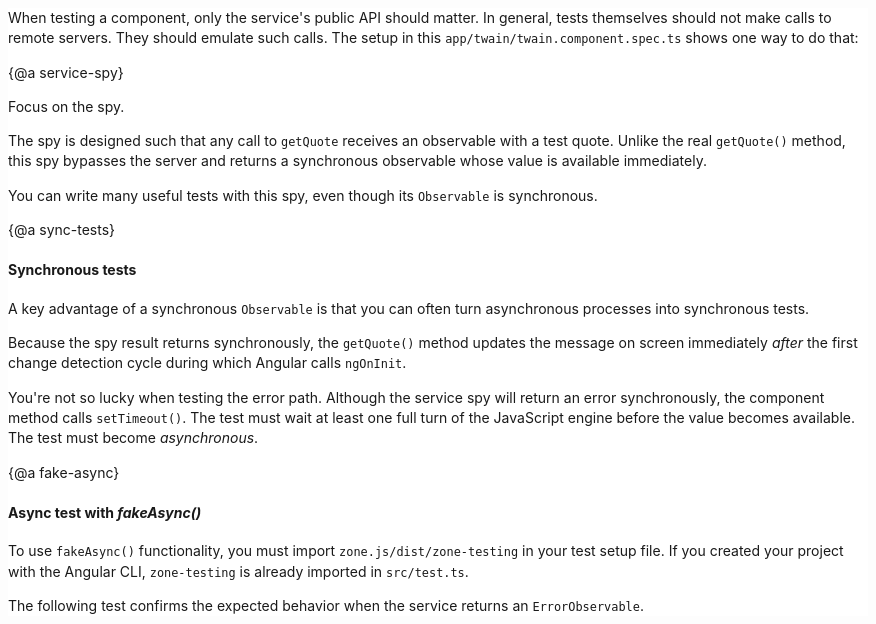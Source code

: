 When testing a component, only the service's public API should matter.
In general, tests themselves should not make calls to remote servers.
They should emulate such calls. The setup in this `app/twain/twain.component.spec.ts` shows one way to do that:

<code-example
  path="testing/src/app/twain/twain.component.spec.ts"
  region="setup"
  header="app/twain/twain.component.spec.ts (setup)"></code-example>

{@a service-spy}

Focus on the spy.

<code-example
  path="testing/src/app/twain/twain.component.spec.ts"
  region="spy">
</code-example>

The spy is designed such that any call to `getQuote` receives an observable with a test quote.
Unlike the real `getQuote()` method, this spy bypasses the server
and returns a synchronous observable whose value is available immediately.

You can write many useful tests with this spy, even though its `Observable` is synchronous.

{@a sync-tests}

#### Synchronous tests

A key advantage of a synchronous `Observable` is that
you can often turn asynchronous processes into synchronous tests.

<code-example
  path="testing/src/app/twain/twain.component.spec.ts"
  region="sync-test">
</code-example>

Because the spy result returns synchronously, the `getQuote()` method updates
the message on screen immediately _after_
the first change detection cycle during which Angular calls `ngOnInit`.

You're not so lucky when testing the error path.
Although the service spy will return an error synchronously,
the component method calls `setTimeout()`.
The test must wait at least one full turn of the JavaScript engine before the
value becomes available. The test must become _asynchronous_.

{@a fake-async}

#### Async test with _fakeAsync()_

To use `fakeAsync()` functionality, you must import `zone.js/dist/zone-testing` in your test setup file.
If you created your project with the Angular CLI, `zone-testing` is already imported in `src/test.ts`.

The following test confirms the expected behavior when the service returns an `ErrorObservable`.
